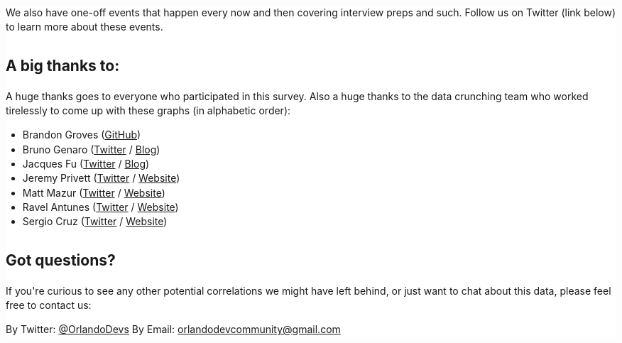We also have one-off events that happen every now and then covering interview preps and such. Follow us on Twitter (link below) to learn more about these events.

## A big thanks to:

A huge thanks goes to everyone who participated in this survey. Also a huge thanks to the data crunching team who worked tirelessly to come up with these graphs (in alphabetic order):

- Brandon Groves ([GitHub](https://github.com/DFieldFL))
- Bruno Genaro ([Twitter](https://twitter.com/bfgenaro) / [Blog](https://medium.com/@brunogenaro))
- Jacques Fu ([Twitter](https://twitter.com/JacquesKFu) / [Blog](https://medium.com/startups-with-kids))
- Jeremy Privett ([Twitter](https://twitter.com/Atrophius) / [Website](http://www.jeremyprivett.com))
- Matt Mazur ([Twitter](https://twitter.com/mhmazur) / [Website](http://mattmazur.com))
- Ravel Antunes ([Twitter](https://twitter.com/ravelantunes) / [Website](http://ravelantunes.com))
- Sergio Cruz ([Twitter](https://twitter.com/hashtagserg) / [Website](https://sergiocruz.me))

## Got questions?

If you're curious to see any other potential correlations we might have left behind, or just want to chat about this data, please feel free to contact us:

By Twitter: [@OrlandoDevs](https://twitter.com/OrlandoDevs)
By Email: [orlandodevcommunity@gmail.com](mailto:orlandodevcommunity@gmail.com)
